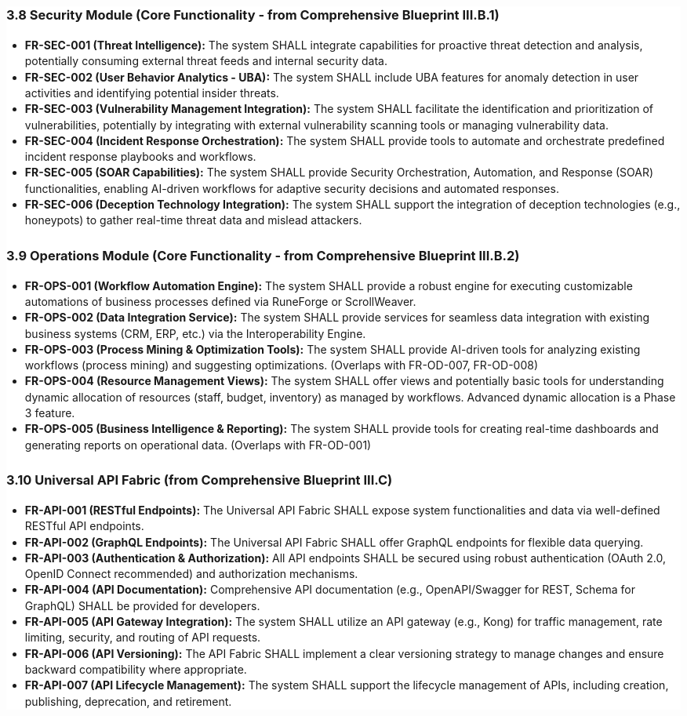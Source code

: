 ### **3.8 Security Module (Core Functionality \- from Comprehensive Blueprint III.B.1)**

* **FR-SEC-001 (Threat Intelligence):** The system SHALL integrate capabilities for proactive threat detection and analysis, potentially consuming external threat feeds and internal security data.  
* **FR-SEC-002 (User Behavior Analytics \- UBA):** The system SHALL include UBA features for anomaly detection in user activities and identifying potential insider threats.  
* **FR-SEC-003 (Vulnerability Management Integration):** The system SHALL facilitate the identification and prioritization of vulnerabilities, potentially by integrating with external vulnerability scanning tools or managing vulnerability data.  
* **FR-SEC-004 (Incident Response Orchestration):** The system SHALL provide tools to automate and orchestrate predefined incident response playbooks and workflows.  
* **FR-SEC-005 (SOAR Capabilities):** The system SHALL provide Security Orchestration, Automation, and Response (SOAR) functionalities, enabling AI-driven workflows for adaptive security decisions and automated responses.  
* **FR-SEC-006 (Deception Technology Integration):** The system SHALL support the integration of deception technologies (e.g., honeypots) to gather real-time threat data and mislead attackers.

### **3.9 Operations Module (Core Functionality \- from Comprehensive Blueprint III.B.2)**

* **FR-OPS-001 (Workflow Automation Engine):** The system SHALL provide a robust engine for executing customizable automations of business processes defined via RuneForge or ScrollWeaver.  
* **FR-OPS-002 (Data Integration Service):** The system SHALL provide services for seamless data integration with existing business systems (CRM, ERP, etc.) via the Interoperability Engine.  
* **FR-OPS-003 (Process Mining & Optimization Tools):** The system SHALL provide AI-driven tools for analyzing existing workflows (process mining) and suggesting optimizations. (Overlaps with FR-OD-007, FR-OD-008)  
* **FR-OPS-004 (Resource Management Views):** The system SHALL offer views and potentially basic tools for understanding dynamic allocation of resources (staff, budget, inventory) as managed by workflows. Advanced dynamic allocation is a Phase 3 feature.  
* **FR-OPS-005 (Business Intelligence & Reporting):** The system SHALL provide tools for creating real-time dashboards and generating reports on operational data. (Overlaps with FR-OD-001)

### **3.10 Universal API Fabric (from Comprehensive Blueprint III.C)**

* **FR-API-001 (RESTful Endpoints):** The Universal API Fabric SHALL expose system functionalities and data via well-defined RESTful API endpoints.  
* **FR-API-002 (GraphQL Endpoints):** The Universal API Fabric SHALL offer GraphQL endpoints for flexible data querying.  
* **FR-API-003 (Authentication & Authorization):** All API endpoints SHALL be secured using robust authentication (OAuth 2.0, OpenID Connect recommended) and authorization mechanisms.  
* **FR-API-004 (API Documentation):** Comprehensive API documentation (e.g., OpenAPI/Swagger for REST, Schema for GraphQL) SHALL be provided for developers.  
* **FR-API-005 (API Gateway Integration):** The system SHALL utilize an API gateway (e.g., Kong) for traffic management, rate limiting, security, and routing of API requests.  
* **FR-API-006 (API Versioning):** The API Fabric SHALL implement a clear versioning strategy to manage changes and ensure backward compatibility where appropriate.  
* **FR-API-007 (API Lifecycle Management):** The system SHALL support the lifecycle management of APIs, including creation, publishing, deprecation, and retirement.
